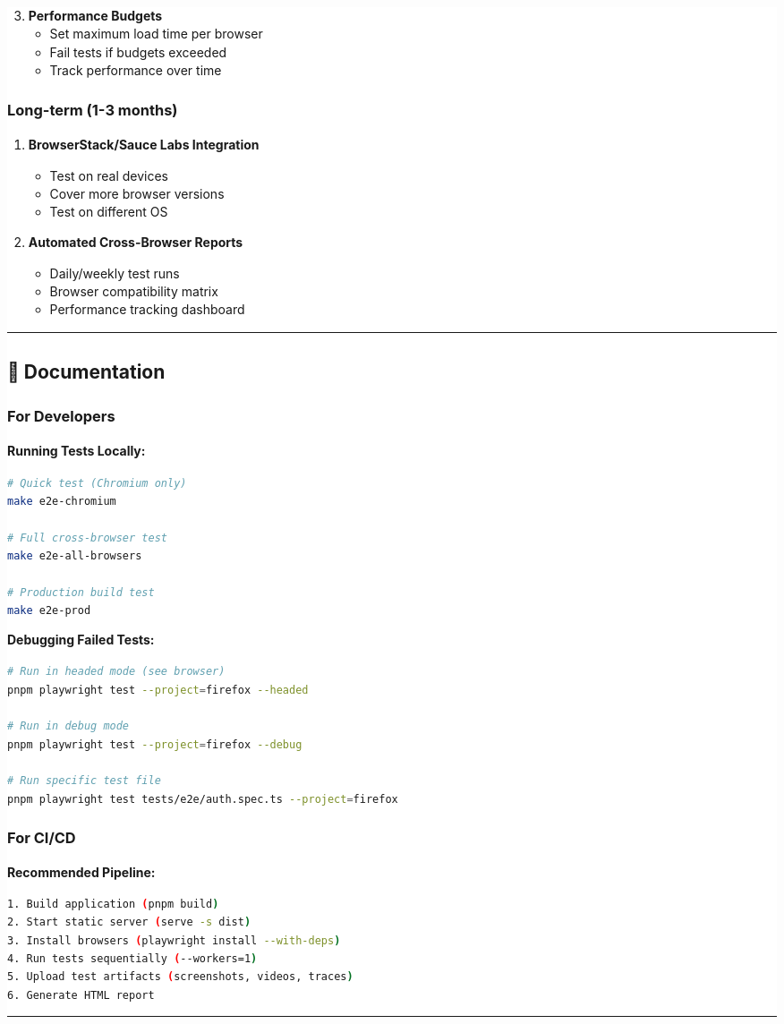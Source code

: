 3. **Performance Budgets**
   - Set maximum load time per browser
   - Fail tests if budgets exceeded
   - Track performance over time

### Long-term (1-3 months)

1. **BrowserStack/Sauce Labs Integration**
   - Test on real devices
   - Cover more browser versions
   - Test on different OS

2. **Automated Cross-Browser Reports**
   - Daily/weekly test runs
   - Browser compatibility matrix
   - Performance tracking dashboard

---

## 📖 Documentation

### For Developers

**Running Tests Locally:**

```bash
# Quick test (Chromium only)
make e2e-chromium

# Full cross-browser test
make e2e-all-browsers

# Production build test
make e2e-prod
```

**Debugging Failed Tests:**

```bash
# Run in headed mode (see browser)
pnpm playwright test --project=firefox --headed

# Run in debug mode
pnpm playwright test --project=firefox --debug

# Run specific test file
pnpm playwright test tests/e2e/auth.spec.ts --project=firefox
```

### For CI/CD

**Recommended Pipeline:**

```bash
1. Build application (pnpm build)
2. Start static server (serve -s dist)
3. Install browsers (playwright install --with-deps)
4. Run tests sequentially (--workers=1)
5. Upload test artifacts (screenshots, videos, traces)
6. Generate HTML report
```

---